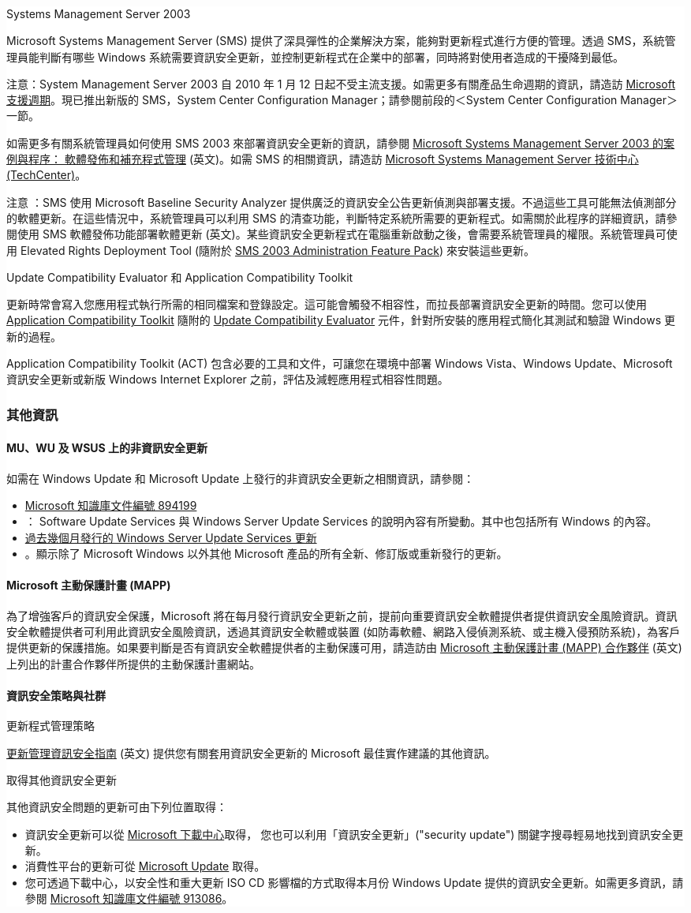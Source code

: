 Systems Management Server 2003

Microsoft Systems Management Server (SMS) 提供了深具彈性的企業解決方案，能夠對更新程式進行方便的管理。透過 SMS，系統管理員能判斷有哪些 Windows 系統需要資訊安全更新，並控制更新程式在企業中的部署，同時將對使用者造成的干擾降到最低。

注意：System Management Server 2003 自 2010 年 1 月 12 日起不受主流支援。如需更多有關產品生命週期的資訊，請造訪 [Microsoft 支援週期](http://support.microsoft.com/common/international.aspx?rdpath=gp;%5bln%5d;lifecycle)。現已推出新版的 SMS，System Center Configuration Manager；請參閱前段的＜System Center Configuration Manager＞一節。

如需更多有關系統管理員如何使用 SMS 2003 來部署資訊安全更新的資訊，請參閱 [Microsoft Systems Management Server 2003 的案例與程序： 軟體發佈和補充程式管理](http://www.microsoft.com/downloads/details.aspx?familyid=32f2bb4c-42f8-4b8d-844f-2553fd78049f) (英文)。如需 SMS 的相關資訊，請造訪 [Microsoft Systems Management Server 技術中心 (TechCenter)](http://technet.microsoft.com/systemcenter/bb545936)。

注意 ：SMS 使用 Microsoft Baseline Security Analyzer 提供廣泛的資訊安全公告更新偵測與部署支援。不過這些工具可能無法偵測部分的軟體更新。在這些情況中，系統管理員可以利用 SMS 的清查功能，判斷特定系統所需要的更新程式。如需關於此程序的詳細資訊，請參閱使用 SMS 軟體發佈功能部署軟體更新 (英文)。某些資訊安全更新程式在電腦重新啟動之後，會需要系統管理員的權限。系統管理員可使用 Elevated Rights Deployment Tool (隨附於 [SMS 2003 Administration Feature Pack](http://www.microsoft.com/downloads/en/details.aspx?familyid=7bd3a16e-1899-4e0b-bb99-1320e816167d)) 來安裝這些更新。

Update Compatibility Evaluator 和 Application Compatibility Toolkit

更新時常會寫入您應用程式執行所需的相同檔案和登錄設定。這可能會觸發不相容性，而拉長部署資訊安全更新的時間。您可以使用 [Application Compatibility Toolkit](http://www.microsoft.com/downloads/details.aspx?familyid=24da89e9-b581-47b0-b45e-492dd6da2971) 隨附的 [Update Compatibility Evaluator](http://technet.microsoft.com/library/cc749197) 元件，針對所安裝的應用程式簡化其測試和驗證 Windows 更新的過程。

Application Compatibility Toolkit (ACT) 包含必要的工具和文件，可讓您在環境中部署 Windows Vista、Windows Update、Microsoft 資訊安全更新或新版 Windows Internet Explorer 之前，評估及減輕應用程式相容性問題。

### 其他資訊

#### MU、WU 及 WSUS 上的非資訊安全更新

如需在 Windows Update 和 Microsoft Update 上發行的非資訊安全更新之相關資訊，請參閱：

-   [Microsoft 知識庫文件編號 894199](http://support.microsoft.com/kb/894199?ln=zh-tw)
-   ： Software Update Services 與 Windows Server Update Services 的說明內容有所變動。其中也包括所有 Windows 的內容。
-   [過去幾個月發行的 Windows Server Update Services 更新](http://technet.microsoft.com/wsus/bb456965)
-   。顯示除了 Microsoft Windows 以外其他 Microsoft 產品的所有全新、修訂版或重新發行的更新。

#### Microsoft 主動保護計畫 (MAPP)

為了增強客戶的資訊安全保護，Microsoft 將在每月發行資訊安全更新之前，提前向重要資訊安全軟體提供者提供資訊安全風險資訊。資訊安全軟體提供者可利用此資訊安全風險資訊，透過其資訊安全軟體或裝置 (如防毒軟體、網路入侵偵測系統、或主機入侵預防系統)，為客戶提供更新的保護措施。如果要判斷是否有資訊安全軟體提供者的主動保護可用，請造訪由 [Microsoft 主動保護計畫 (MAPP) 合作夥伴](http://www.microsoft.com/security/msrc/collaboration/mapp.aspx) (英文) 上列出的計畫合作夥伴所提供的主動保護計畫網站。

#### 資訊安全策略與社群

更新程式管理策略

[更新管理資訊安全指南](http://technet.microsoft.com/zh-tw/library/bb466251(zh-tw).aspx) (英文) 提供您有關套用資訊安全更新的 Microsoft 最佳實作建議的其他資訊。

取得其他資訊安全更新

其他資訊安全問題的更新可由下列位置取得：

-   資訊安全更新可以從 [Microsoft 下載中心](http://www.microsoft.com/zh-tw/download/search.aspx?q=security%20update)取得， 您也可以利用「資訊安全更新」("security update") 關鍵字搜尋輕易地找到資訊安全更新。
-   消費性平台的更新可從 [Microsoft Update](http://go.microsoft.com/fwlink/?linkid=40747) 取得。
-   您可透過下載中心，以安全性和重大更新 ISO CD 影響檔的方式取得本月份 Windows Update 提供的資訊安全更新。如需更多資訊，請參閱 [Microsoft 知識庫文件編號 913086](http://support.microsoft.com/kb/913086?ln=zh-tw)。
